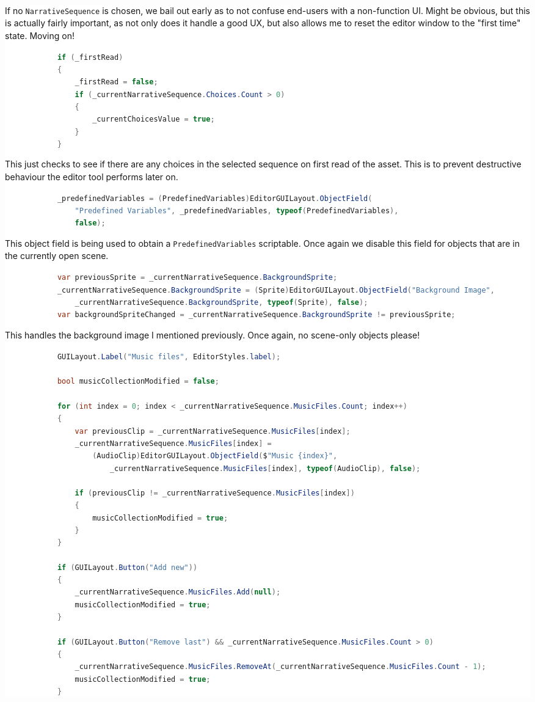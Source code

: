 If no `NarrativeSequence` is chosen, we bail out early as to not confuse end-users with a non-function UI. Might be obvious, but this is actually fairly important, as not only does it handle a good UX, but also allows me to reset the editor window to the "first time" state. Moving on!

```cs
            if (_firstRead)
            {
                _firstRead = false;
                if (_currentNarrativeSequence.Choices.Count > 0)
                {
                    _currentChoicesValue = true;
                }
            }
```

This just checks to see if there are any choices in the selected sequence on first read of the asset. This is to prevent destructive behaviour the editor tool performs later on.

```cs
            _predefinedVariables = (PredefinedVariables)EditorGUILayout.ObjectField(
                "Predefined Variables", _predefinedVariables, typeof(PredefinedVariables),
                false);
```

This object field is being used to obtain a `PredefinedVariables` scriptable. Once again we disable this field for objects that are in the currently open scene.

```cs
            var previousSprite = _currentNarrativeSequence.BackgroundSprite;
            _currentNarrativeSequence.BackgroundSprite = (Sprite)EditorGUILayout.ObjectField("Background Image",
                _currentNarrativeSequence.BackgroundSprite, typeof(Sprite), false);
            var backgroundSpriteChanged = _currentNarrativeSequence.BackgroundSprite != previousSprite;
```

This handles the background image I mentioned previously. Once again, no scene-only objects please!

```cs
            GUILayout.Label("Music files", EditorStyles.label);

            bool musicCollectionModified = false;

            for (int index = 0; index < _currentNarrativeSequence.MusicFiles.Count; index++)
            {
                var previousClip = _currentNarrativeSequence.MusicFiles[index];
                _currentNarrativeSequence.MusicFiles[index] =
                    (AudioClip)EditorGUILayout.ObjectField($"Music {index}",
                        _currentNarrativeSequence.MusicFiles[index], typeof(AudioClip), false);

                if (previousClip != _currentNarrativeSequence.MusicFiles[index])
                {
                    musicCollectionModified = true;
                }
            }
            
            if (GUILayout.Button("Add new"))
            {
                _currentNarrativeSequence.MusicFiles.Add(null);
                musicCollectionModified = true;
            }

            if (GUILayout.Button("Remove last") && _currentNarrativeSequence.MusicFiles.Count > 0)
            {
                _currentNarrativeSequence.MusicFiles.RemoveAt(_currentNarrativeSequence.MusicFiles.Count - 1);
                musicCollectionModified = true;
            }
```